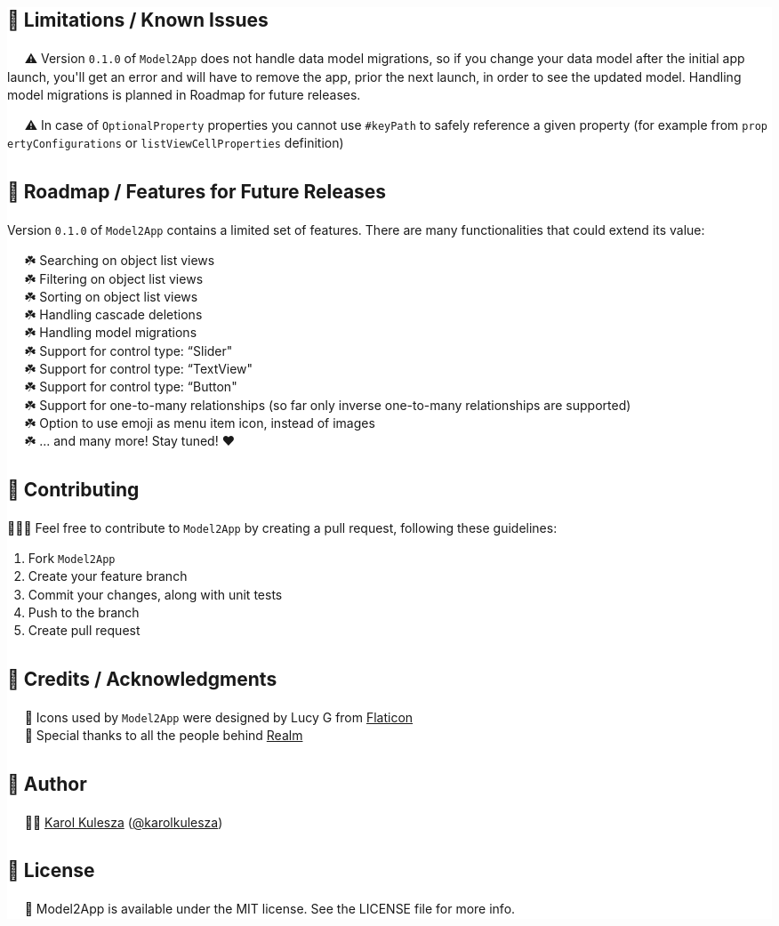 

## 🔷 Limitations / Known Issues

&nbsp;&nbsp;&nbsp;&nbsp;&nbsp;⚠️ Version `0.1.0` of `Model2App` does not handle data model migrations, so if you change your data model after the initial app launch, you'll get an error and will have to remove the app, prior the next launch, in order to see the updated model. Handling model migrations is planned in Roadmap for future releases.

&nbsp;&nbsp;&nbsp;&nbsp;&nbsp;⚠️ In case of `OptionalProperty` properties you cannot use `#keyPath` to safely reference a given property (for example from `propertyConfigurations` or `listViewCellProperties` definition)


## 🔷 Roadmap / Features for Future Releases

Version `0.1.0` of `Model2App` contains a limited set of features. There are many functionalities that could extend its value:

&nbsp;&nbsp;&nbsp;&nbsp;&nbsp;☘️ Searching on object list views  
&nbsp;&nbsp;&nbsp;&nbsp;&nbsp;☘️ Filtering on object list views  
&nbsp;&nbsp;&nbsp;&nbsp;&nbsp;☘️ Sorting on object list views   
&nbsp;&nbsp;&nbsp;&nbsp;&nbsp;☘️ Handling cascade deletions   
&nbsp;&nbsp;&nbsp;&nbsp;&nbsp;☘️ Handling model migrations  
&nbsp;&nbsp;&nbsp;&nbsp;&nbsp;☘️ Support for control type: “Slider"  
&nbsp;&nbsp;&nbsp;&nbsp;&nbsp;☘️ Support for control type: “TextView"    
&nbsp;&nbsp;&nbsp;&nbsp;&nbsp;☘️ Support for control type: “Button"  
&nbsp;&nbsp;&nbsp;&nbsp;&nbsp;☘️ Support for one-to-many relationships (so far only inverse one-to-many relationships are supported)  
&nbsp;&nbsp;&nbsp;&nbsp;&nbsp;☘️ Option to use emoji as menu item icon, instead of images  
&nbsp;&nbsp;&nbsp;&nbsp;&nbsp;☘️ ... and many more! Stay tuned! ❤️


## 🔷 Contributing

👨🏻‍🔧 Feel free to contribute to `Model2App` by creating a pull request, following these guidelines:

1. Fork `Model2App`
2. Create your feature branch
3. Commit your changes, along with unit tests
4. Push to the branch
5. Create pull request


## 🔷 Credits / Acknowledgments

&nbsp;&nbsp;&nbsp;&nbsp;&nbsp;🎨 Icons used by `Model2App` were designed by Lucy G from [Flaticon](https://www.flaticon.com/)  
&nbsp;&nbsp;&nbsp;&nbsp;&nbsp;💚 Special thanks to all the people behind [Realm](https://github.com/realm/realm-cocoa)


## 🔷 Author

&nbsp;&nbsp;&nbsp;&nbsp;&nbsp;👨‍💻 [Karol Kulesza](https://github.com/karolkulesza) ([@karolkulesza](https://twitter.com/karolkulesza))


## 🔷 License

&nbsp;&nbsp;&nbsp;&nbsp;&nbsp;📄 Model2App is available under the MIT license. See the LICENSE file for more info.
